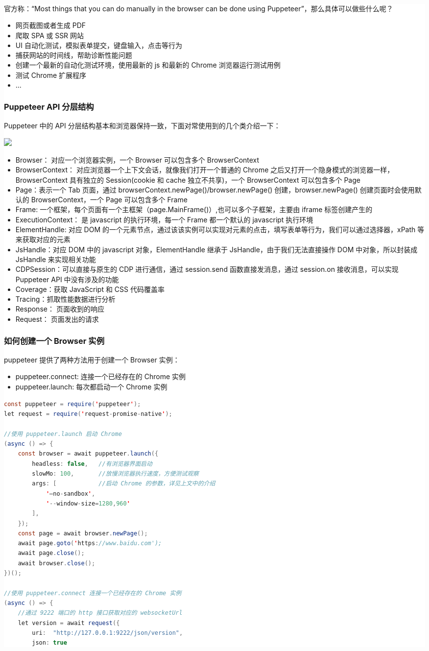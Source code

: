官方称：“Most things that you can do manually in the browser can be done using Puppeteer”，那么具体可以做些什么呢？

- 网页截图或者生成 PDF
- 爬取 SPA 或 SSR 网站
- UI 自动化测试，模拟表单提交，键盘输入，点击等行为
- 捕获网站的时间线，帮助诊断性能问题
- 创建一个最新的自动化测试环境，使用最新的 js 和最新的 Chrome 浏览器运行测试用例
- 测试 Chrome 扩展程序
- ...

### Puppeteer API 分层结构

Puppeteer 中的 API 分层结构基本和浏览器保持一致，下面对常使用到的几个类介绍一下：

![](https://pic1.zhimg.com/v2-f0f7c2390015845d1addabe4f816a8fc_b.jpg)

- Browser： 对应一个浏览器实例，一个 Browser 可以包含多个 BrowserContext
- BrowserContext： 对应浏览器一个上下文会话，就像我们打开一个普通的 Chrome 之后又打开一个隐身模式的浏览器一样，BrowserContext 具有独立的 Session(cookie 和 cache 独立不共享)，一个 BrowserContext 可以包含多个 Page
- Page：表示一个 Tab 页面，通过 browserContext.newPage()/browser.newPage() 创建，browser.newPage() 创建页面时会使用默认的 BrowserContext，一个 Page 可以包含多个 Frame
- Frame: 一个框架，每个页面有一个主框架（page.MainFrame()）,也可以多个子框架，主要由 iframe 标签创建产生的
- ExecutionContext： 是 javascript 的执行环境，每一个 Frame 都一个默认的 javascript 执行环境
- ElementHandle: 对应 DOM 的一个元素节点，通过该该实例可以实现对元素的点击，填写表单等行为，我们可以通过选择器，xPath 等来获取对应的元素
- JsHandle：对应 DOM 中的 javascript 对象，ElementHandle 继承于 JsHandle，由于我们无法直接操作 DOM 中对象，所以封装成 JsHandle 来实现相关功能
- CDPSession：可以直接与原生的 CDP 进行通信，通过 session.send 函数直接发消息，通过 session.on 接收消息，可以实现 Puppeteer API 中没有涉及的功能
- Coverage：获取 JavaScript 和 CSS 代码覆盖率
- Tracing：抓取性能数据进行分析
- Response： 页面收到的响应
- Request： 页面发出的请求

### 如何创建一个 Browser 实例

puppeteer 提供了两种方法用于创建一个 Browser 实例：

- puppeteer.connect: 连接一个已经存在的 Chrome 实例
- puppeteer.launch: 每次都启动一个 Chrome 实例

```java
const puppeteer = require('puppeteer');
let request = require('request-promise-native');

//使用 puppeteer.launch 启动 Chrome
(async () => {
    const browser = await puppeteer.launch({
        headless: false,   //有浏览器界面启动
        slowMo: 100,       //放慢浏览器执行速度，方便测试观察
        args: [            //启动 Chrome 的参数，详见上文中的介绍
            '–no-sandbox',
            '--window-size=1280,960'
        ],
    });
    const page = await browser.newPage();
    await page.goto('https://www.baidu.com');
    await page.close();
    await browser.close();
})();

//使用 puppeteer.connect 连接一个已经存在的 Chrome 实例
(async () => {
    //通过 9222 端口的 http 接口获取对应的 websocketUrl
    let version = await request({
        uri:  "http://127.0.0.1:9222/json/version",
        json: true
```